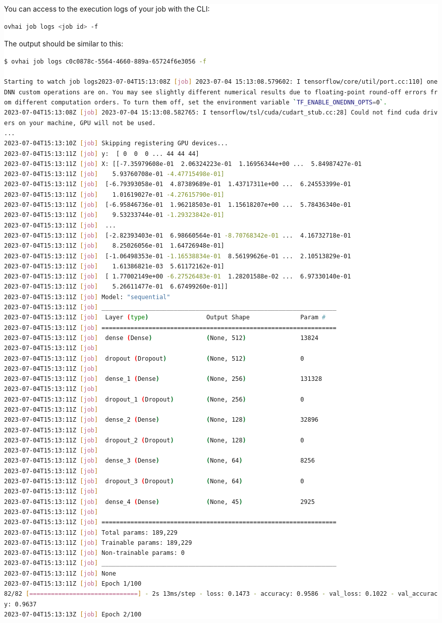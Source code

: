 You can access to the execution logs of your job with the CLI:

```bash
ovhai job logs <job id> -f       
```

The output should be similar to this:

```bash
$ ovhai job logs c0c0878c-5564-4660-889a-65724f6e3056 -f

Starting to watch job logs2023-07-04T15:13:08Z [job] 2023-07-04 15:13:08.579602: I tensorflow/core/util/port.cc:110] oneDNN custom operations are on. You may see slightly different numerical results due to floating-point round-off errors from different computation orders. To turn them off, set the environment variable `TF_ENABLE_ONEDNN_OPTS=0`.
2023-07-04T15:13:08Z [job] 2023-07-04 15:13:08.582765: I tensorflow/tsl/cuda/cudart_stub.cc:28] Could not find cuda drivers on your machine, GPU will not be used.
...
2023-07-04T15:13:10Z [job] Skipping registering GPU devices...
2023-07-04T15:13:11Z [job] y:  [ 0  0  0 ... 44 44 44]
2023-07-04T15:13:11Z [job] X: [[-7.35979608e-01  2.06324223e-01  1.16956344e+00 ...  5.84987427e-01
2023-07-04T15:13:11Z [job]    5.93760708e-01 -4.47715498e-01]
2023-07-04T15:13:11Z [job]  [-6.79393058e-01  4.87389689e-01  1.43717311e+00 ...  6.24553399e-01
2023-07-04T15:13:11Z [job]    1.01619027e-01 -4.27615790e-01]
2023-07-04T15:13:11Z [job]  [-6.95846736e-01  1.96218503e-01  1.15618207e+00 ...  5.78436340e-01
2023-07-04T15:13:11Z [job]    9.53233744e-01 -1.29323842e-01]
2023-07-04T15:13:11Z [job]  ...
2023-07-04T15:13:11Z [job]  [-2.82393403e-01  6.98660564e-01 -8.70768342e-01 ...  4.16732718e-01
2023-07-04T15:13:11Z [job]    8.25026056e-01  1.64726948e-01]
2023-07-04T15:13:11Z [job]  [-1.06498353e-01 -1.16538834e-01  8.56199626e-01 ...  2.10513829e-01
2023-07-04T15:13:11Z [job]    1.61386821e-03  5.61172162e-01]
2023-07-04T15:13:11Z [job]  [ 1.77002149e+00 -6.27526483e-01  1.28201588e-02 ...  6.97330140e-01
2023-07-04T15:13:11Z [job]    5.26611477e-01  6.67499260e-01]]
2023-07-04T15:13:11Z [job] Model: "sequential"
2023-07-04T15:13:11Z [job] _________________________________________________________________
2023-07-04T15:13:11Z [job]  Layer (type)                Output Shape              Param #   
2023-07-04T15:13:11Z [job] =================================================================
2023-07-04T15:13:11Z [job]  dense (Dense)               (None, 512)               13824     
2023-07-04T15:13:11Z [job]                                                                  
2023-07-04T15:13:11Z [job]  dropout (Dropout)           (None, 512)               0         
2023-07-04T15:13:11Z [job]                                                                  
2023-07-04T15:13:11Z [job]  dense_1 (Dense)             (None, 256)               131328    
2023-07-04T15:13:11Z [job]                                                                  
2023-07-04T15:13:11Z [job]  dropout_1 (Dropout)         (None, 256)               0         
2023-07-04T15:13:11Z [job]                                                                  
2023-07-04T15:13:11Z [job]  dense_2 (Dense)             (None, 128)               32896     
2023-07-04T15:13:11Z [job]                                                                  
2023-07-04T15:13:11Z [job]  dropout_2 (Dropout)         (None, 128)               0         
2023-07-04T15:13:11Z [job]                                                                  
2023-07-04T15:13:11Z [job]  dense_3 (Dense)             (None, 64)                8256      
2023-07-04T15:13:11Z [job]                                                                  
2023-07-04T15:13:11Z [job]  dropout_3 (Dropout)         (None, 64)                0         
2023-07-04T15:13:11Z [job]                                                                  
2023-07-04T15:13:11Z [job]  dense_4 (Dense)             (None, 45)                2925      
2023-07-04T15:13:11Z [job]                                                                  
2023-07-04T15:13:11Z [job] =================================================================
2023-07-04T15:13:11Z [job] Total params: 189,229
2023-07-04T15:13:11Z [job] Trainable params: 189,229
2023-07-04T15:13:11Z [job] Non-trainable params: 0
2023-07-04T15:13:11Z [job] _________________________________________________________________
2023-07-04T15:13:11Z [job] None
2023-07-04T15:13:11Z [job] Epoch 1/100
82/82 [==============================] - 2s 13ms/step - loss: 0.1473 - accuracy: 0.9586 - val_loss: 0.1022 - val_accuracy: 0.9637
2023-07-04T15:13:13Z [job] Epoch 2/100
```